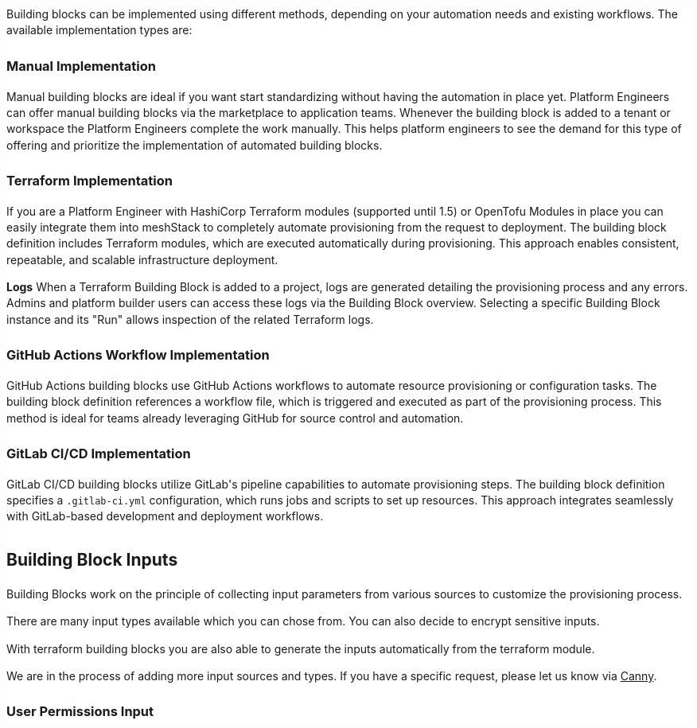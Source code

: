 Building blocks can be implemented using different methods, depending on your automation needs and existing workflows. The available implementation types are:

### Manual Implementation

Manual building blocks are ideal if you want start standardizing without having the automation in place yet. Platform Engineers can offer manual building blocks via the marketplace to application teams. Whenever the building block is added to a tenant or workspace the Platform Engineers complete the work manually. This helps platform engineers to see the demand for this type of offering and prioritize the implementation of automated building blocks.

### Terraform Implementation

If you are a Platform Engineer with HashiCorp Terraform modules (supported until 1.5) or OpenTofu Modules in place you can easily integrate them into meshStack to completely automate provisioning from the request to deployment. The building block definition includes Terraform modules, which are executed automatically during provisioning. This approach enables consistent, repeatable, and scalable infrastructure deployment.

**Logs**
When a Terraform Building Block is added to a project, logs are generated detailing the provisioning process and any errors. Admins and platform builder users can access these logs via the Building Block overview. Selecting a specific Building Block instance and its "Run" allows inspection of the related Terraform logs.

### GitHub Actions Workflow Implementation

GitHub Actions building blocks use GitHub Actions workflows to automate resource provisioning or configuration tasks. The building block definition references a workflow file, which is triggered and executed as part of the provisioning process. This method is ideal for teams already leveraging GitHub for source control and automation.

### GitLab CI/CD Implementation

GitLab CI/CD building blocks utilize GitLab's pipeline capabilities to automate provisioning steps. The building block definition specifies a `.gitlab-ci.yml` configuration, which runs jobs and scripts to set up resources. This approach integrates seamlessly with GitLab-based development and deployment workflows.

## Building Block Inputs

Building Blocks work on the principle of collecting input parameters from various sources to customize the provisioning process.

There are many input types available which you can chose from. You can also decide to encrypt sensitive inputs.

With terraform building blocks you are also able to generate the inputs automatically from the terraform module.

We are in the process of adding more input sources and types. If you have a specific request, please let us know via [Canny](https://meshcloud.canny.io).

### User Permissions Input
